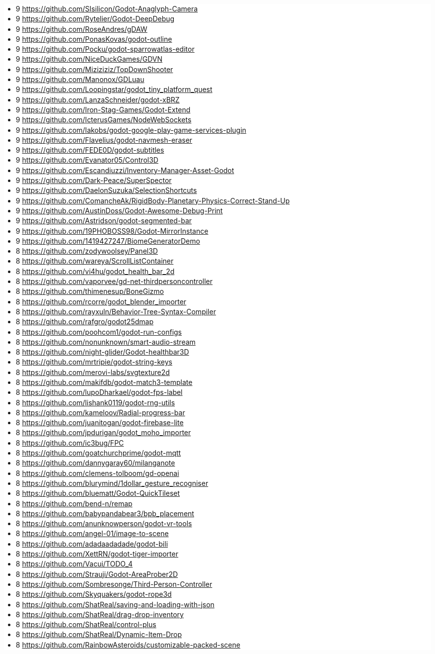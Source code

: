 * 9 https://github.com/SIsilicon/Godot-Anaglyph-Camera
* 9 https://github.com/Rytelier/Godot-DeepDebug
* 9 https://github.com/RoseAndres/gDAW
* 9 https://github.com/PonasKovas/godot-outline
* 9 https://github.com/Pocku/godot-sparrowatlas-editor
* 9 https://github.com/NiceDuckGames/GDVN
* 9 https://github.com/Miziziziz/TopDownShooter
* 9 https://github.com/Manonox/GDLuau
* 9 https://github.com/Loopingstar/godot_tiny_platform_quest
* 9 https://github.com/LanzaSchneider/godot-xBRZ
* 9 https://github.com/Iron-Stag-Games/Godot-Extend
* 9 https://github.com/IcterusGames/NodeWebSockets
* 9 https://github.com/Iakobs/godot-google-play-game-services-plugin
* 9 https://github.com/Flavelius/godot-navmesh-eraser
* 9 https://github.com/FEDE0D/godot-subtitles
* 9 https://github.com/Evanator05/Control3D
* 9 https://github.com/Escandiuzzi/Inventory-Manager-Asset-Godot
* 9 https://github.com/Dark-Peace/SuperSpector
* 9 https://github.com/DaelonSuzuka/SelectionShortcuts
* 9 https://github.com/ComancheAk/RigidBody-Planetary-Physics-Correct-Stand-Up
* 9 https://github.com/AustinDoss/Godot-Awesome-Debug-Print
* 9 https://github.com/Astridson/godot-segmented-bar
* 9 https://github.com/19PHOBOSS98/Godot-MirrorInstance
* 9 https://github.com/1419427247/BiomeGeneratorDemo
* 8 https://github.com/zodywoolsey/Panel3D
* 8 https://github.com/wareya/ScrollListContainer
* 8 https://github.com/vi4hu/godot_health_bar_2d
* 8 https://github.com/vaporvee/gd-net-thirdpersoncontroller
* 8 https://github.com/thimenesup/BoneGizmo
* 8 https://github.com/rcorre/godot_blender_importer
* 8 https://github.com/rayxuln/Behavior-Tree-Syntax-Compiler
* 8 https://github.com/rafgro/godot25dmap
* 8 https://github.com/poohcom1/godot-run-configs
* 8 https://github.com/nonunknown/smart-audio-stream
* 8 https://github.com/night-glider/Godot-healthbar3D
* 8 https://github.com/mrtripie/godot-string-keys
* 8 https://github.com/merovi-labs/svgtexture2d
* 8 https://github.com/makifdb/godot-match3-template
* 8 https://github.com/lupoDharkael/godot-fps-label
* 8 https://github.com/lishank0119/godot-rng-utils
* 8 https://github.com/kameloov/Radial-progress-bar
* 8 https://github.com/juanitogan/godot-firebase-lite
* 8 https://github.com/jpdurigan/godot_moho_importer
* 8 https://github.com/ic3bug/FPC
* 8 https://github.com/goatchurchprime/godot-mqtt
* 8 https://github.com/dannygaray60/milanganote
* 8 https://github.com/clemens-tolboom/gd-openai
* 8 https://github.com/blurymind/1dollar_gesture_recogniser
* 8 https://github.com/bluematt/Godot-QuickTileset
* 8 https://github.com/bend-n/remap
* 8 https://github.com/babypandabear3/bpb_placement
* 8 https://github.com/anunknowperson/godot-vr-tools
* 8 https://github.com/angel-01/image-to-scene
* 8 https://github.com/adadaadadade/godot-bili
* 8 https://github.com/XettRN/godot-tiger-importer
* 8 https://github.com/Vacui/TODO_4
* 8 https://github.com/Strauji/Godot-AreaProber2D
* 8 https://github.com/Sombresonge/Third-Person-Controller
* 8 https://github.com/Skyquakers/godot-rope3d
* 8 https://github.com/ShatReal/saving-and-loading-with-json
* 8 https://github.com/ShatReal/drag-drop-inventory
* 8 https://github.com/ShatReal/control-plus
* 8 https://github.com/ShatReal/Dynamic-Item-Drop
* 8 https://github.com/RainbowAsteroids/customizable-packed-scene